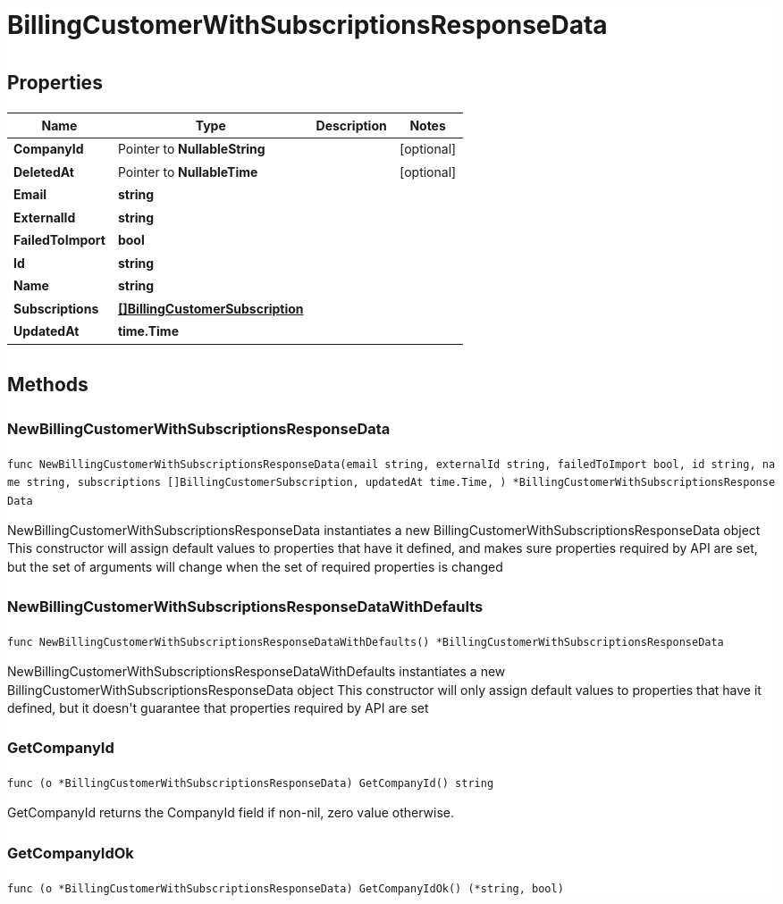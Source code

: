 # BillingCustomerWithSubscriptionsResponseData

## Properties

Name | Type | Description | Notes
------------ | ------------- | ------------- | -------------
**CompanyId** | Pointer to **NullableString** |  | [optional] 
**DeletedAt** | Pointer to **NullableTime** |  | [optional] 
**Email** | **string** |  | 
**ExternalId** | **string** |  | 
**FailedToImport** | **bool** |  | 
**Id** | **string** |  | 
**Name** | **string** |  | 
**Subscriptions** | [**[]BillingCustomerSubscription**](BillingCustomerSubscription.md) |  | 
**UpdatedAt** | **time.Time** |  | 

## Methods

### NewBillingCustomerWithSubscriptionsResponseData

`func NewBillingCustomerWithSubscriptionsResponseData(email string, externalId string, failedToImport bool, id string, name string, subscriptions []BillingCustomerSubscription, updatedAt time.Time, ) *BillingCustomerWithSubscriptionsResponseData`

NewBillingCustomerWithSubscriptionsResponseData instantiates a new BillingCustomerWithSubscriptionsResponseData object
This constructor will assign default values to properties that have it defined,
and makes sure properties required by API are set, but the set of arguments
will change when the set of required properties is changed

### NewBillingCustomerWithSubscriptionsResponseDataWithDefaults

`func NewBillingCustomerWithSubscriptionsResponseDataWithDefaults() *BillingCustomerWithSubscriptionsResponseData`

NewBillingCustomerWithSubscriptionsResponseDataWithDefaults instantiates a new BillingCustomerWithSubscriptionsResponseData object
This constructor will only assign default values to properties that have it defined,
but it doesn't guarantee that properties required by API are set

### GetCompanyId

`func (o *BillingCustomerWithSubscriptionsResponseData) GetCompanyId() string`

GetCompanyId returns the CompanyId field if non-nil, zero value otherwise.

### GetCompanyIdOk

`func (o *BillingCustomerWithSubscriptionsResponseData) GetCompanyIdOk() (*string, bool)`
